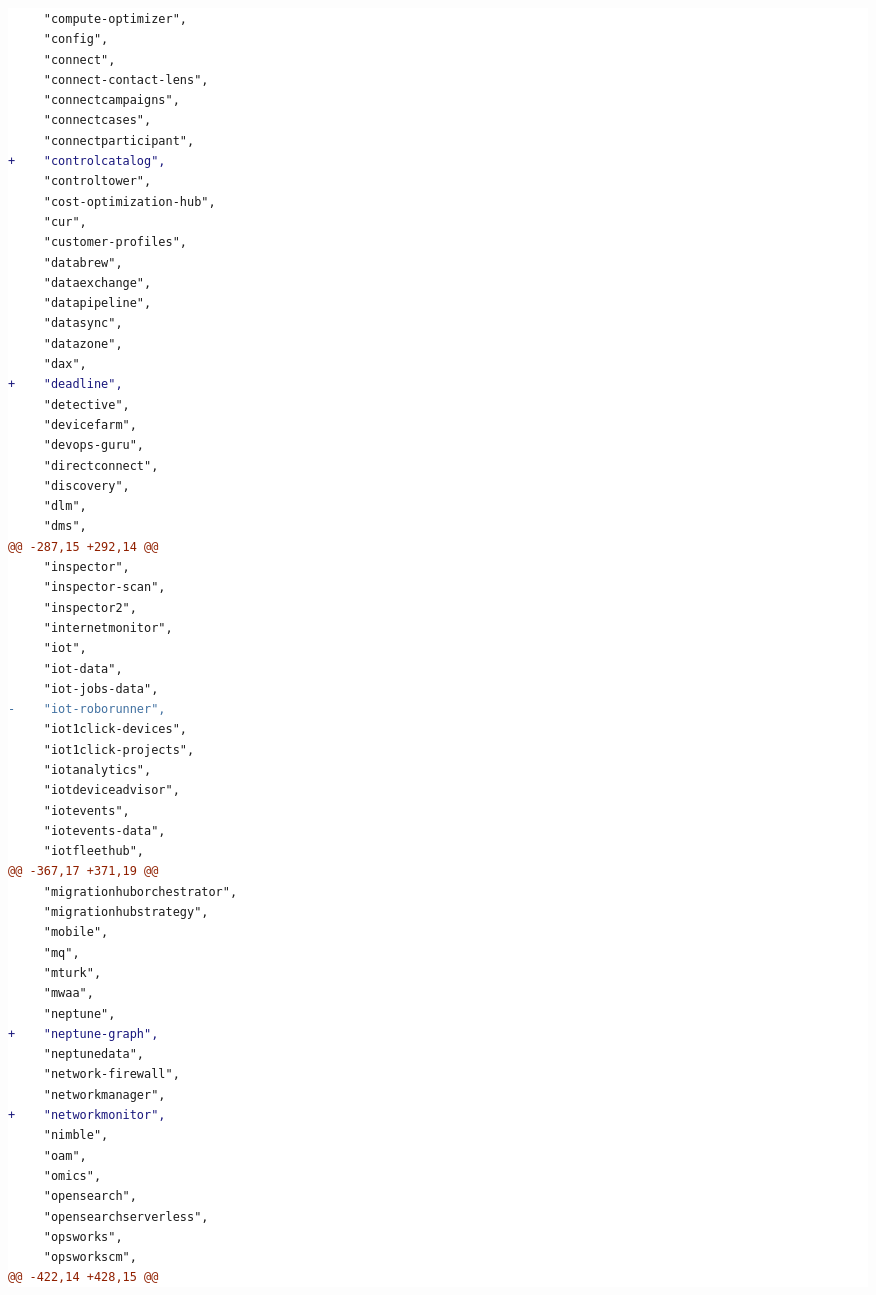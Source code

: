 ```diff
     "compute-optimizer",
     "config",
     "connect",
     "connect-contact-lens",
     "connectcampaigns",
     "connectcases",
     "connectparticipant",
+    "controlcatalog",
     "controltower",
     "cost-optimization-hub",
     "cur",
     "customer-profiles",
     "databrew",
     "dataexchange",
     "datapipeline",
     "datasync",
     "datazone",
     "dax",
+    "deadline",
     "detective",
     "devicefarm",
     "devops-guru",
     "directconnect",
     "discovery",
     "dlm",
     "dms",
@@ -287,15 +292,14 @@
     "inspector",
     "inspector-scan",
     "inspector2",
     "internetmonitor",
     "iot",
     "iot-data",
     "iot-jobs-data",
-    "iot-roborunner",
     "iot1click-devices",
     "iot1click-projects",
     "iotanalytics",
     "iotdeviceadvisor",
     "iotevents",
     "iotevents-data",
     "iotfleethub",
@@ -367,17 +371,19 @@
     "migrationhuborchestrator",
     "migrationhubstrategy",
     "mobile",
     "mq",
     "mturk",
     "mwaa",
     "neptune",
+    "neptune-graph",
     "neptunedata",
     "network-firewall",
     "networkmanager",
+    "networkmonitor",
     "nimble",
     "oam",
     "omics",
     "opensearch",
     "opensearchserverless",
     "opsworks",
     "opsworkscm",
@@ -422,14 +428,15 @@
```